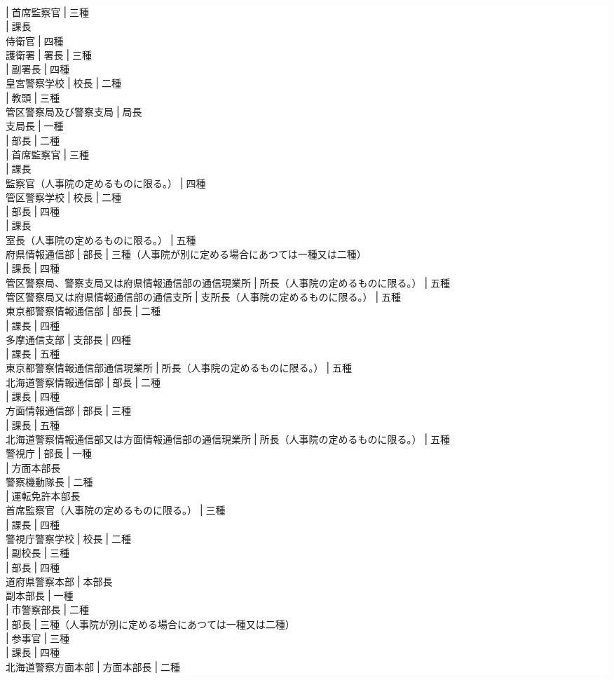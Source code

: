 | 首席監察官 | 三種  
|  課長  
侍衛官 | 四種  
護衛署 | 署長 | 三種  
| 副署長 | 四種  
皇宮警察学校 | 校長 | 二種  
| 教頭 | 三種  
管区警察局及び警察支局 |  局長  
支局長 | 一種  
| 部長 | 二種  
| 首席監察官 | 三種  
|  課長  
監察官（人事院の定めるものに限る。） | 四種  
管区警察学校 | 校長 | 二種  
| 部長 | 四種  
|  課長  
室長（人事院の定めるものに限る。） | 五種  
府県情報通信部 | 部長 | 三種（人事院が別に定める場合にあつては一種又は二種）  
| 課長 | 四種  
管区警察局、警察支局又は府県情報通信部の通信現業所 | 所長（人事院の定めるものに限る。） | 五種  
管区警察局又は府県情報通信部の通信支所 | 支所長（人事院の定めるものに限る。） | 五種  
東京都警察情報通信部 | 部長 | 二種  
| 課長 | 四種  
多摩通信支部 | 支部長 | 四種  
| 課長 | 五種  
東京都警察情報通信部通信現業所 | 所長（人事院の定めるものに限る。） | 五種  
北海道警察情報通信部 | 部長 | 二種  
| 課長 | 四種  
方面情報通信部 | 部長 | 三種  
| 課長 | 五種  
北海道警察情報通信部又は方面情報通信部の通信現業所 | 所長（人事院の定めるものに限る。） | 五種  
警視庁 | 部長 | 一種  
|  方面本部長  
警察機動隊長 | 二種  
|  運転免許本部長  
首席監察官（人事院の定めるものに限る。） | 三種  
| 課長 | 四種  
警視庁警察学校 | 校長 | 二種  
| 副校長 | 三種  
| 部長 | 四種  
道府県警察本部 |  本部長  
副本部長 | 一種  
| 市警察部長 | 二種  
| 部長 | 三種（人事院が別に定める場合にあつては一種又は二種）  
| 参事官 | 三種  
| 課長 | 四種  
北海道警察方面本部 | 方面本部長 | 二種  